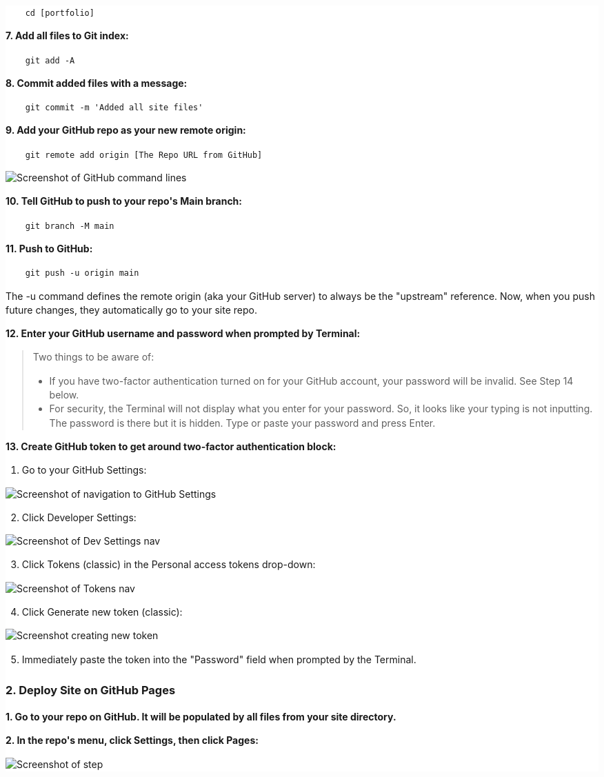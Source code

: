         cd [portfolio]

**7.  Add all files to Git index:**
        
        git add -A
**8.  Commit added files with a message:**
        
        git commit -m 'Added all site files'
**9. Add your GitHub repo as your new remote origin:**
        
        git remote add origin [The Repo URL from GitHub]
   ![Screenshot of GitHub command lines](/images/gitHubCode.png)

**10. Tell GitHub to push to your repo's Main branch:**
        
        git branch -M main
**11. Push to GitHub:**
        
        git push -u origin main
The -u command defines the remote origin (aka your GitHub server) to always be the "upstream" reference. Now, when you push future changes, they automatically go to your site repo.

**12.   Enter your GitHub username and password when prompted by Terminal:** 
    
>Two things to be aware of:
> * If you have two-factor authentication turned on for your GitHub account, your password will be invalid. See Step 14 below.
> * For security, the Terminal will not display what you enter for your password. So, it looks like your typing is not inputting. The password is there but it is hidden. Type or paste your password and press Enter.

**13.   Create GitHub token to get around two-factor authentication block:**
        
1. Go to your GitHub Settings:
   
![Screenshot of navigation to GitHub Settings](/images/gitHubSettingsNav.png)
  
2.  Click Developer Settings:
   
![Screenshot of Dev Settings nav](/images/devSettingsNav.png)
        
3. Click Tokens (classic) in the Personal access tokens drop-down:
   
![Screenshot of Tokens nav](/images/tokensNav.png)

4. Click Generate new token (classic):
   
![Screenshot creating new token](/images/newToken.png)

5. Immediately paste the token into the "Password" field when prompted by the Terminal.

### 2. Deploy Site on GitHub Pages

   **1.  Go to your repo on GitHub. It will be populated by all files from your site directory.**
   
   **2.  In the repo's menu, click Settings, then click Pages:**

![Screenshot of step](/images/navPageSettings.png)
